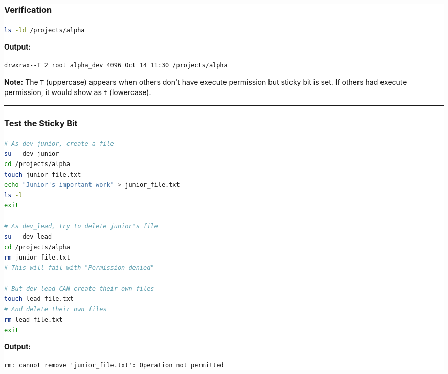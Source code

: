 ### Verification
```bash
ls -ld /projects/alpha
```

**Output:**
```
drwxrwx--T 2 root alpha_dev 4096 Oct 14 11:30 /projects/alpha
```

**Note:** The `T` (uppercase) appears when others don't have execute permission but sticky bit is set. If others had execute permission, it would show as `t` (lowercase).

---

### Test the Sticky Bit

```bash
# As dev_junior, create a file
su - dev_junior
cd /projects/alpha
touch junior_file.txt
echo "Junior's important work" > junior_file.txt
ls -l
exit

# As dev_lead, try to delete junior's file
su - dev_lead
cd /projects/alpha
rm junior_file.txt
# This will fail with "Permission denied"

# But dev_lead CAN create their own files
touch lead_file.txt
# And delete their own files
rm lead_file.txt
exit
```

**Output:**
```
rm: cannot remove 'junior_file.txt': Operation not permitted
```

